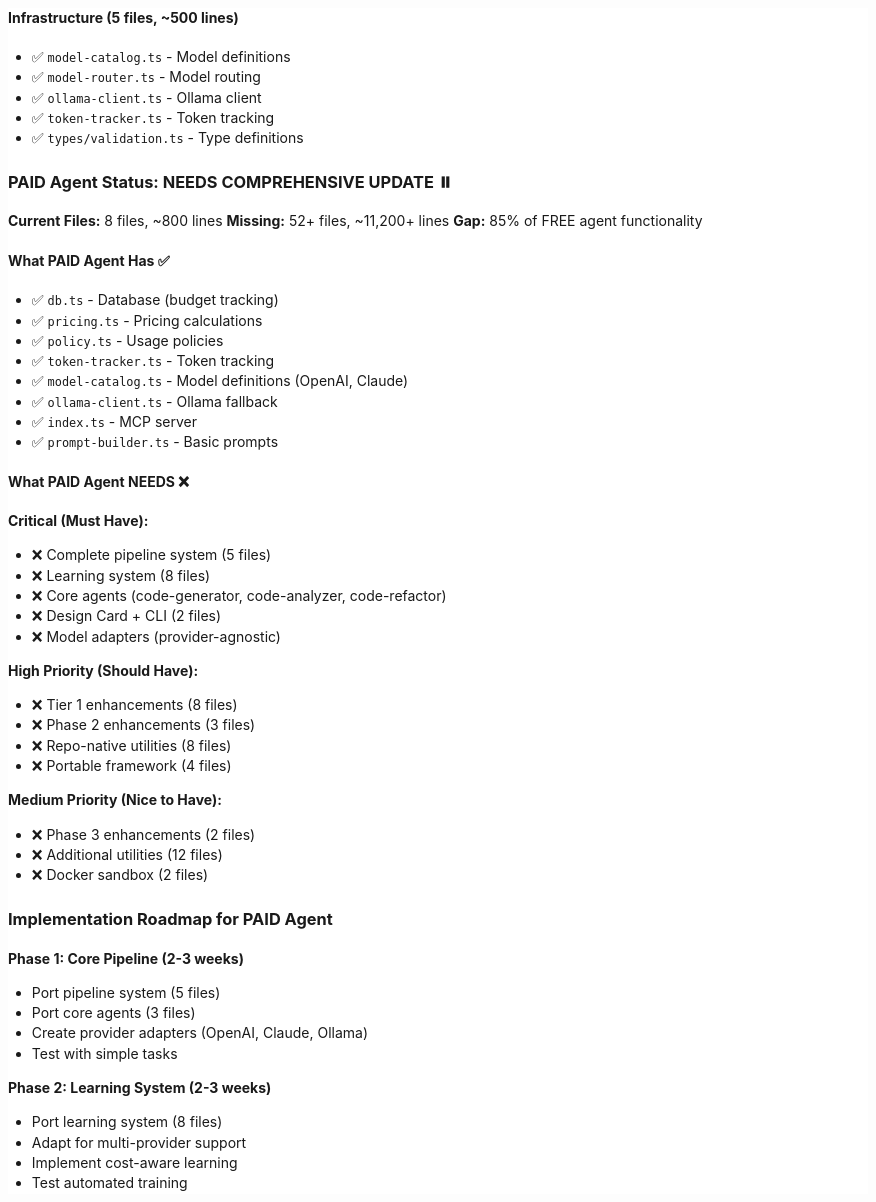 #### Infrastructure (5 files, ~500 lines)
- ✅ `model-catalog.ts` - Model definitions
- ✅ `model-router.ts` - Model routing
- ✅ `ollama-client.ts` - Ollama client
- ✅ `token-tracker.ts` - Token tracking
- ✅ `types/validation.ts` - Type definitions

### PAID Agent Status: NEEDS COMPREHENSIVE UPDATE ⏸️

**Current Files:** 8 files, ~800 lines
**Missing:** 52+ files, ~11,200+ lines
**Gap:** 85% of FREE agent functionality

#### What PAID Agent Has ✅
- ✅ `db.ts` - Database (budget tracking)
- ✅ `pricing.ts` - Pricing calculations
- ✅ `policy.ts` - Usage policies
- ✅ `token-tracker.ts` - Token tracking
- ✅ `model-catalog.ts` - Model definitions (OpenAI, Claude)
- ✅ `ollama-client.ts` - Ollama fallback
- ✅ `index.ts` - MCP server
- ✅ `prompt-builder.ts` - Basic prompts

#### What PAID Agent NEEDS ❌

**Critical (Must Have):**
- ❌ Complete pipeline system (5 files)
- ❌ Learning system (8 files)
- ❌ Core agents (code-generator, code-analyzer, code-refactor)
- ❌ Design Card + CLI (2 files)
- ❌ Model adapters (provider-agnostic)

**High Priority (Should Have):**
- ❌ Tier 1 enhancements (8 files)
- ❌ Phase 2 enhancements (3 files)
- ❌ Repo-native utilities (8 files)
- ❌ Portable framework (4 files)

**Medium Priority (Nice to Have):**
- ❌ Phase 3 enhancements (2 files)
- ❌ Additional utilities (12 files)
- ❌ Docker sandbox (2 files)

### Implementation Roadmap for PAID Agent

**Phase 1: Core Pipeline (2-3 weeks)**
- Port pipeline system (5 files)
- Port core agents (3 files)
- Create provider adapters (OpenAI, Claude, Ollama)
- Test with simple tasks

**Phase 2: Learning System (2-3 weeks)**
- Port learning system (8 files)
- Adapt for multi-provider support
- Implement cost-aware learning
- Test automated training
